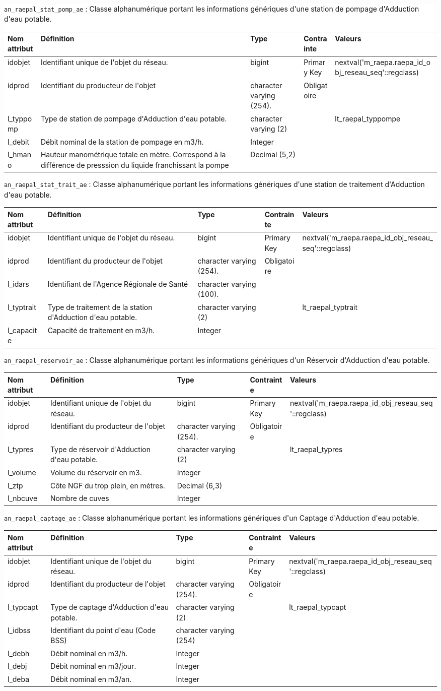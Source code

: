 `an_raepal_stat_pomp_ae` : Classe alphanumérique portant les informations génériques d'une station de pompage d'Adduction d'eau potable.

|Nom attribut|Définition|Type|Contrainte|Valeurs|
|:---|:---|:---|:---|:---|
|idobjet|Identifiant unique de l'objet du réseau.|bigint|Primary Key|nextval('m_raepa.raepa_id_obj_reseau_seq'::regclass)|
|idprod|Identifiant du producteur de l'objet|character varying  (254).|Obligatoire||
|l_typpomp|Type de station de pompage d'Adduction d'eau potable.|character varying (2)||lt_raepal_typpompe|
|l_debit|Débit nominal de la station de pompage en m3/h.|Integer|||
|l_hmano|Hauteur manométrique totale en mètre. Correspond à la différence de presssion du liquide franchissant la pompe|Decimal (5,2)|||

`an_raepal_stat_trait_ae` : Classe alphanumérique portant les informations génériques d'une station de traitement d'Adduction d'eau potable.

|Nom attribut|Définition|Type|Contrainte|Valeurs|
|:---|:---|:---|:---|:---|
|idobjet|Identifiant unique de l'objet du réseau.|bigint|Primary Key|nextval('m_raepa.raepa_id_obj_reseau_seq'::regclass)|
|idprod|Identifiant du producteur de l'objet|character varying  (254).|Obligatoire||
|l_idars|Identifiant de l'Agence Régionale de Santé|character varying (100).|||
|l_typtrait|Type de traitement de la station d'Adduction d'eau potable.|character varying (2)||lt_raepal_typtrait|
|l_capacite|Capacité de traitement en m3/h.|Integer|||


`an_raepal_reservoir_ae` : Classe alphanumérique portant les informations génériques d'un Réservoir d'Adduction d'eau potable.

|Nom attribut|Définition|Type|Contrainte|Valeurs|
|:---|:---|:---|:---|:---|
|idobjet|Identifiant unique de l'objet du réseau.|bigint|Primary Key|nextval('m_raepa.raepa_id_obj_reseau_seq'::regclass)|
|idprod|Identifiant du producteur de l'objet|character varying  (254).|Obligatoire||
|l_typres|Type de réservoir d'Adduction d'eau potable.|character varying (2)||lt_raepal_typres|
|l_volume|Volume du réservoir en m3.|Integer|||
|l_ztp|Côte NGF du trop plein, en mètres.|Decimal (6,3)|||
|l_nbcuve|Nombre de cuves|Integer|||

`an_raepal_captage_ae` : Classe alphanumérique portant les informations génériques d'un Captage d'Adduction d'eau potable.

|Nom attribut|Définition|Type|Contrainte|Valeurs|
|:---|:---|:---|:---|:---|
|idobjet|Identifiant unique de l'objet du réseau.|bigint|Primary Key|nextval('m_raepa.raepa_id_obj_reseau_seq'::regclass)|
|idprod|Identifiant du producteur de l'objet|character varying  (254).|Obligatoire||
|l_typcapt|Type de captage d'Adduction d'eau potable.|character varying (2)||lt_raepal_typcapt|
|l_idbss|Identifiant du point d'eau (Code BSS)|character varying (254)|||
|l_debh|Débit nominal en m3/h.|Integer|||
|l_debj|Débit nominal en m3/jour.|Integer|||
|l_deba|Débit nominal en m3/an.|Integer|||
